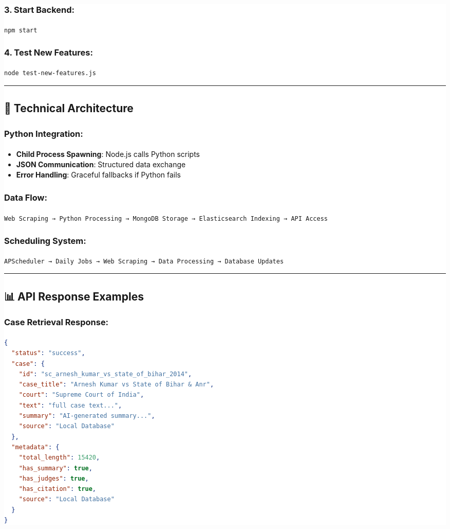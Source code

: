### **3. Start Backend:**

```bash
npm start
```

### **4. Test New Features:**

```bash
node test-new-features.js
```

---

## 🔧 **Technical Architecture**

### **Python Integration:**

- **Child Process Spawning**: Node.js calls Python scripts
- **JSON Communication**: Structured data exchange
- **Error Handling**: Graceful fallbacks if Python fails

### **Data Flow:**

```
Web Scraping → Python Processing → MongoDB Storage → Elasticsearch Indexing → API Access
```

### **Scheduling System:**

```
APScheduler → Daily Jobs → Web Scraping → Data Processing → Database Updates
```

---

## 📊 **API Response Examples**

### **Case Retrieval Response:**

```json
{
  "status": "success",
  "case": {
    "id": "sc_arnesh_kumar_vs_state_of_bihar_2014",
    "case_title": "Arnesh Kumar vs State of Bihar & Anr",
    "court": "Supreme Court of India",
    "text": "full case text...",
    "summary": "AI-generated summary...",
    "source": "Local Database"
  },
  "metadata": {
    "total_length": 15420,
    "has_summary": true,
    "has_judges": true,
    "has_citation": true,
    "source": "Local Database"
  }
}
```
